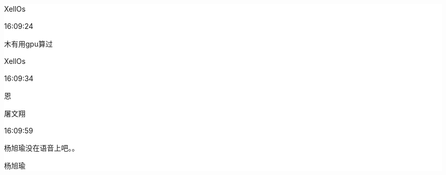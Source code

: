 










XellOs


16:09:24






木有用gpu算过













XellOs


16:09:34






恩













屠文翔


16:09:59






杨旭瑜没在语音上吧。。













杨旭瑜
